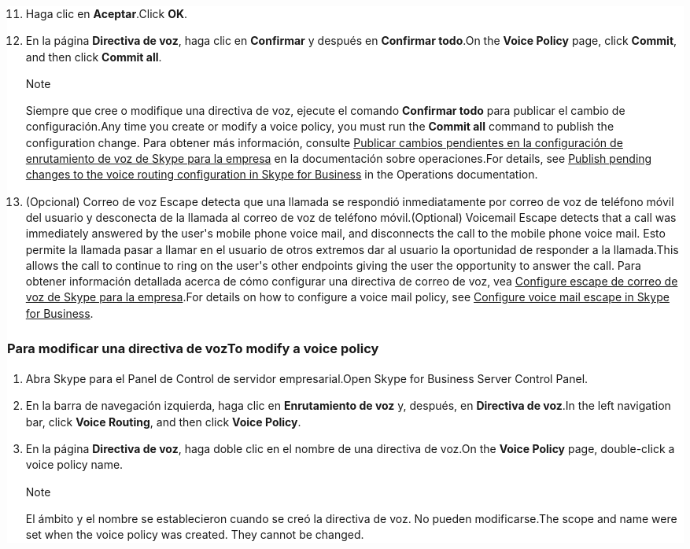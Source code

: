 11. <span data-ttu-id="c2cd4-229">Haga clic en **Aceptar**.</span><span class="sxs-lookup"><span data-stu-id="c2cd4-229">Click **OK**.</span></span>

12. <span data-ttu-id="c2cd4-230">En la página **Directiva de voz**, haga clic en **Confirmar** y después en **Confirmar todo**.</span><span class="sxs-lookup"><span data-stu-id="c2cd4-230">On the **Voice Policy** page, click **Commit**, and then click **Commit all**.</span></span>

    > [!NOTE]
    > <span data-ttu-id="c2cd4-231">Siempre que cree o modifique una directiva de voz, ejecute el comando **Confirmar todo** para publicar el cambio de configuración.</span><span class="sxs-lookup"><span data-stu-id="c2cd4-231">Any time you create or modify a voice policy, you must run the **Commit all** command to publish the configuration change.</span></span> <span data-ttu-id="c2cd4-232">Para obtener más información, consulte [Publicar cambios pendientes en la configuración de enrutamiento de voz de Skype para la empresa](voice-route-config-changes.md) en la documentación sobre operaciones.</span><span class="sxs-lookup"><span data-stu-id="c2cd4-232">For details, see [Publish pending changes to the voice routing configuration in Skype for Business](voice-route-config-changes.md) in the Operations documentation.</span></span>

13. <span data-ttu-id="c2cd4-233">(Opcional) Correo de voz Escape detecta que una llamada se respondió inmediatamente por correo de voz de teléfono móvil del usuario y desconecta de la llamada al correo de voz de teléfono móvil.</span><span class="sxs-lookup"><span data-stu-id="c2cd4-233">(Optional) Voicemail Escape detects that a call was immediately answered by the user's mobile phone voice mail, and disconnects the call to the mobile phone voice mail.</span></span> <span data-ttu-id="c2cd4-234">Esto permite la llamada pasar a llamar en el usuario de otros extremos dar al usuario la oportunidad de responder a la llamada.</span><span class="sxs-lookup"><span data-stu-id="c2cd4-234">This allows the call to continue to ring on the user's other endpoints giving the user the opportunity to answer the call.</span></span> <span data-ttu-id="c2cd4-235">Para obtener información detallada acerca de cómo configurar una directiva de correo de voz, vea [Configure escape de correo de voz de Skype para la empresa](configure-voice-mail-escape.md).</span><span class="sxs-lookup"><span data-stu-id="c2cd4-235">For details on how to configure a voice mail policy, see [Configure voice mail escape in Skype for Business](configure-voice-mail-escape.md).</span></span>

### <a name="to-modify-a-voice-policy"></a><span data-ttu-id="c2cd4-236">Para modificar una directiva de voz</span><span class="sxs-lookup"><span data-stu-id="c2cd4-236">To modify a voice policy</span></span>

1. <span data-ttu-id="c2cd4-237">Abra Skype para el Panel de Control de servidor empresarial.</span><span class="sxs-lookup"><span data-stu-id="c2cd4-237">Open Skype for Business Server Control Panel.</span></span>

2. <span data-ttu-id="c2cd4-238">En la barra de navegación izquierda, haga clic en **Enrutamiento de voz** y, después, en **Directiva de voz**.</span><span class="sxs-lookup"><span data-stu-id="c2cd4-238">In the left navigation bar, click **Voice Routing**, and then click **Voice Policy**.</span></span>

3. <span data-ttu-id="c2cd4-239">En la página **Directiva de voz**, haga doble clic en el nombre de una directiva de voz.</span><span class="sxs-lookup"><span data-stu-id="c2cd4-239">On the **Voice Policy** page, double-click a voice policy name.</span></span>

    > [!NOTE]
    > <span data-ttu-id="c2cd4-p143">El ámbito y el nombre se establecieron cuando se creó la directiva de voz. No pueden modificarse.</span><span class="sxs-lookup"><span data-stu-id="c2cd4-p143">The scope and name were set when the voice policy was created. They cannot be changed.</span></span>
